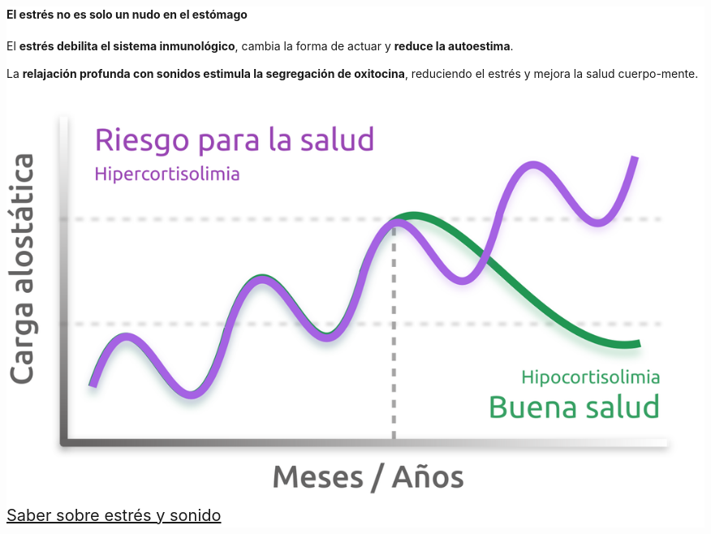 <div class="strip">
  <div class="container-sm pt-6 pb-6 px-3">
    <div class="feature-product-title pb-4">
      <h4>El estrés no es solo un nudo en el estómago</h4>
    </div>
    <div class="row justify-content-center">
      <div class="col-12 col-md-6 col-lg-6">
        <p>El <b class="highlight">estrés debilita el sistema inmunológico</b>, cambia la forma de actuar y <b class="highlight"> reduce la autoestima</b>.</p>
        <p>La <b class="highlight">relajación profunda con sonidos estimula la segregación de oxitocina</b>, reduciendo el estrés y mejora la salud cuerpo-mente.</p>
      </div>
      <div class="col-12 col-md-6 col-lg-6">
        <div class="feature-image">
          <img alt="{{ page.title }}" class="img-fluid" width="100%" src="/assets/images/illustrations/stress-levels.svg" />
        </div>
      </div>
    </div>
    <div class="row justify-content-center pt-4">
      <a href="/ciencia-estres-sonido" style="font-size: 20px">
        Saber sobre estrés y sonido <i data-feather='chevron-right' class="feature-icon"></i>
      </a>
    </div>
  </div>
</div>
